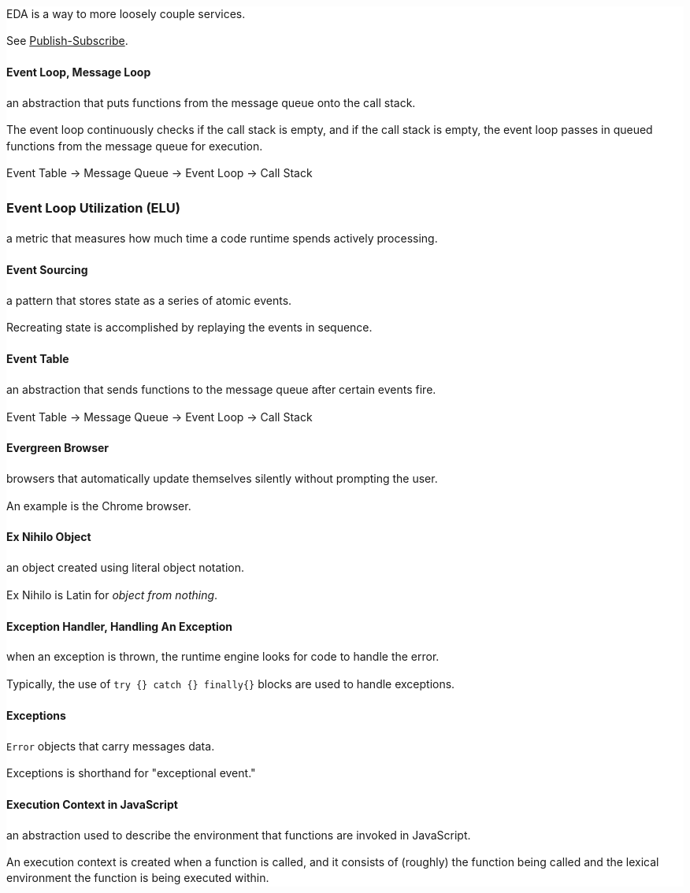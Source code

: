 EDA is a way to more loosely couple services.

See [Publish-Subscribe](#publish-subscribe-pattern-pubsub).

#### Event Loop, Message Loop

an abstraction that puts functions from the message queue onto the call stack.

The event loop continuously checks if the call stack is empty, and if the call stack is empty, the event loop passes in queued functions from the message queue for execution.

Event Table -> Message Queue -> Event Loop -> Call Stack

### Event Loop Utilization (ELU)

a metric that measures how much time a code runtime spends actively processing.

#### Event Sourcing

a pattern that stores state as a series of atomic events.

Recreating state is accomplished by replaying the events in sequence.

#### Event Table

an abstraction that sends functions to the message queue after certain events fire.

Event Table -> Message Queue -> Event Loop -> Call Stack

#### Evergreen Browser

browsers that automatically update themselves silently without prompting the user.

An example is the Chrome browser.

#### Ex Nihilo Object

an object created using literal object notation.

Ex Nihilo is Latin for _object from nothing_.

#### Exception Handler, Handling An Exception

when an exception is thrown, the runtime engine looks for code to handle the error.

Typically, the use of `try {} catch {} finally{}` blocks are used to handle exceptions.

#### Exceptions

`Error` objects that carry messages data.

Exceptions is shorthand for "exceptional event."

#### Execution Context in JavaScript

an abstraction used to describe the environment that functions are invoked in JavaScript.

An execution context is created when a function is called, and it consists of (roughly) the function being called and the lexical environment the function is being executed within.
